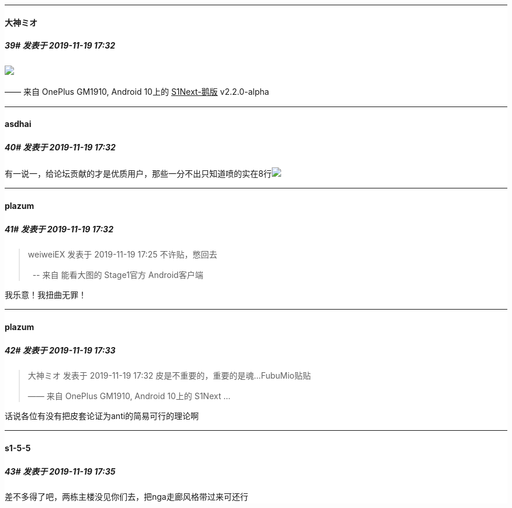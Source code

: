 
-----

####  大神ミオ  
##### 39#       发表于 2019-11-19 17:32


<img src="https://static.saraba1st.com/image/smiley/face2017/033.png" referrerpolicy="no-referrer">

—— 来自 OnePlus GM1910, Android 10上的 [S1Next-鹅版](https://github.com/ykrank/S1-Next/releases) v2.2.0-alpha


-----

####  asdhai  
##### 40#       发表于 2019-11-19 17:32


有一说一，给论坛贡献的才是优质用户，那些一分不出只知道喷的实在8行<img src="https://static.saraba1st.com/image/smiley/face2017/049.png" referrerpolicy="no-referrer">


-----

####  plazum  
##### 41#       发表于 2019-11-19 17:32


<blockquote>weiweiEX 发表于 2019-11-19 17:25
不许贴，憋回去


  -- 来自 能看大图的 Stage1官方 Android客户端</blockquote>
我乐意！我扭曲无罪！


-----

####  plazum  
##### 42#       发表于 2019-11-19 17:33


<blockquote>大神ミオ 发表于 2019-11-19 17:32
皮是不重要的，重要的是魂…FubuMio贴贴


—— 来自 OnePlus GM1910, Android 10上的 S1Next ...</blockquote>
话说各位有没有把皮套论证为anti的简易可行的理论啊


-----

####  s1-5-5  
##### 43#       发表于 2019-11-19 17:35


差不多得了吧，两栋主楼没见你们去，把nga走廊风格带过来可还行

